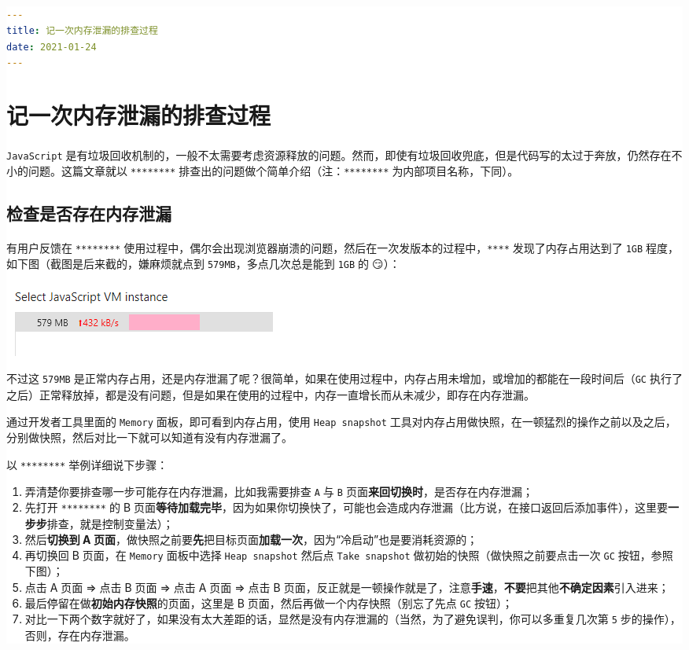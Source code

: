 ```yaml
---
title: 记一次内存泄漏的排查过程
date: 2021-01-24
---
```


# 记一次内存泄漏的排查过程

`JavaScript` 是有垃圾回收机制的，一般不太需要考虑资源释放的问题。然而，即使有垃圾回收兜底，但是代码写的太过于奔放，仍然存在不小的问题。这篇文章就以 `********` 排查出的问题做个简单介绍（注：`********` 为内部项目名称，下同）。

## 检查是否存在内存泄漏

有用户反馈在 `********` 使用过程中，偶尔会出现浏览器崩溃的问题，然后在一次发版本的过程中，`****` 发现了内存占用达到了 `1GB` 程度，如下图（截图是后来截的，嫌麻烦就点到 `579MB`，多点几次总是能到 `1GB` 的 😏）：

![内存占用](./assets/large-memory.png "内存占用")

不过这 `579MB` 是正常内存占用，还是内存泄漏了呢？很简单，如果在使用过程中，内存占用未增加，或增加的都能在一段时间后（`GC` 执行了之后）正常释放掉，都是没有问题，但是如果在使用的过程中，内存一直增长而从未减少，即存在内存泄漏。

通过开发者工具里面的 `Memory` 面板，即可看到内存占用，使用 `Heap snapshot` 工具对内存占用做快照，在一顿猛烈的操作之前以及之后，分别做快照，然后对比一下就可以知道有没有内存泄漏了。

以 `********` 举例详细说下步骤：

1. 弄清楚你要排查哪一步可能存在内存泄漏，比如我需要排查 `A` 与 `B` 页面**来回切换时**，是否存在内存泄漏；
2. 先打开 `********` 的 B 页面**等待加载完毕**，因为如果你切换快了，可能也会造成内存泄漏（比方说，在接口返回后添加事件），这里要**一步步**排查，就是控制变量法）；
3. 然后**切换到 A 页面**，做快照之前要**先**把目标页面**加载一次**，因为“冷启动”也是要消耗资源的；
4. 再切换回 B 页面，在 `Memory` 面板中选择 `Heap snapshot` 然后点 `Take snapshot` 做初始的快照（做快照之前要点击一次 `GC` 按钮，参照下图）；
5. 点击 A 页面 => 点击 B 页面 => 点击 A 页面 => 点击 B 页面，反正就是一顿操作就是了，注意**手速**，**不要**把其他**不确定因素**引入进来；
6. 最后停留在做**初始内存快照**的页面，这里是 B 页面，然后再做一个内存快照（别忘了先点 `GC` 按钮）；
7. 对比一下两个数字就好了，如果没有太大差距的话，显然是没有内存泄漏的（当然，为了避免误判，你可以多重复几次第 `5` 步的操作），否则，存在内存泄漏。
